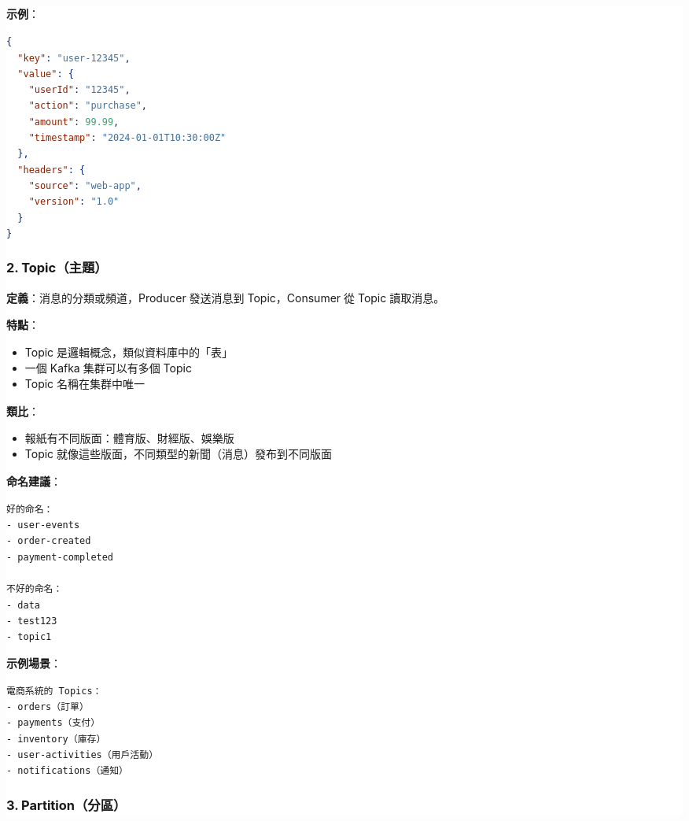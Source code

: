**示例**：
```json
{
  "key": "user-12345",
  "value": {
    "userId": "12345",
    "action": "purchase",
    "amount": 99.99,
    "timestamp": "2024-01-01T10:30:00Z"
  },
  "headers": {
    "source": "web-app",
    "version": "1.0"
  }
}
```

### 2. Topic（主題）

**定義**：消息的分類或頻道，Producer 發送消息到 Topic，Consumer 從 Topic 讀取消息。

**特點**：
- Topic 是邏輯概念，類似資料庫中的「表」
- 一個 Kafka 集群可以有多個 Topic
- Topic 名稱在集群中唯一

**類比**：
- 報紙有不同版面：體育版、財經版、娛樂版
- Topic 就像這些版面，不同類型的新聞（消息）發布到不同版面

**命名建議**：
```
好的命名：
- user-events
- order-created
- payment-completed

不好的命名：
- data
- test123
- topic1
```

**示例場景**：
```
電商系統的 Topics：
- orders（訂單）
- payments（支付）
- inventory（庫存）
- user-activities（用戶活動）
- notifications（通知）
```

### 3. Partition（分區）
